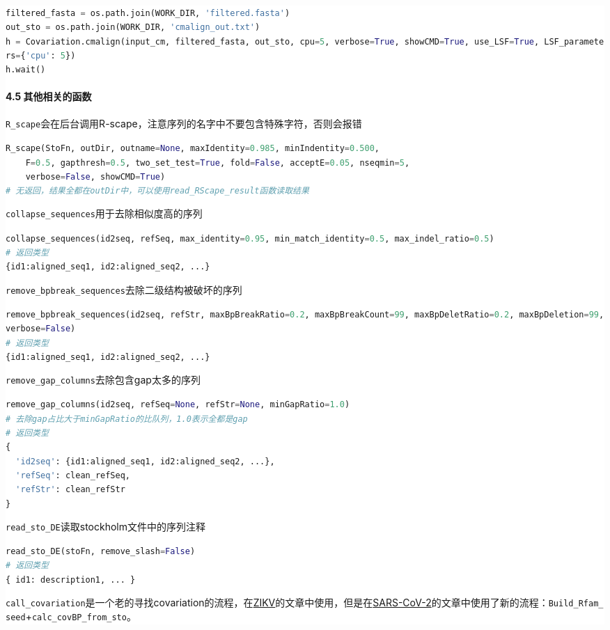 ```python
filtered_fasta = os.path.join(WORK_DIR, 'filtered.fasta')
out_sto = os.path.join(WORK_DIR, 'cmalign_out.txt')
h = Covariation.cmalign(input_cm, filtered_fasta, out_sto, cpu=5, verbose=True, showCMD=True, use_LSF=True, LSF_parameters={'cpu': 5})
h.wait()
```

#### 4.5 其他相关的函数

`R_scape`会在后台调用R-scape，注意序列的名字中不要包含特殊字符，否则会报错

```python
R_scape(StoFn, outDir, outname=None, maxIdentity=0.985, minIndentity=0.500, 
    F=0.5, gapthresh=0.5, two_set_test=True, fold=False, acceptE=0.05, nseqmin=5,
    verbose=False, showCMD=True)
# 无返回，结果全都在outDir中，可以使用read_RScape_result函数读取结果
```

`collapse_sequences`用于去除相似度高的序列

```python
collapse_sequences(id2seq, refSeq, max_identity=0.95, min_match_identity=0.5, max_indel_ratio=0.5)
# 返回类型
{id1:aligned_seq1, id2:aligned_seq2, ...}
```

`remove_bpbreak_sequences`去除二级结构被破坏的序列

```python
remove_bpbreak_sequences(id2seq, refStr, maxBpBreakRatio=0.2, maxBpBreakCount=99, maxBpDeletRatio=0.2, maxBpDeletion=99, verbose=False)
# 返回类型
{id1:aligned_seq1, id2:aligned_seq2, ...}
```

`remove_gap_columns`去除包含gap太多的序列

```python
remove_gap_columns(id2seq, refSeq=None, refStr=None, minGapRatio=1.0)
# 去除gap占比大于minGapRatio的比队列，1.0表示全都是gap
# 返回类型
{
  'id2seq': {id1:aligned_seq1, id2:aligned_seq2, ...},
  'refSeq': clean_refSeq,
  'refStr': clean_refStr
}
```

`read_sto_DE`读取stockholm文件中的序列注释

```python
read_sto_DE(stoFn, remove_slash=False)
# 返回类型
{ id1: description1, ... }
```

`call_covariation`是一个老的寻找covariation的流程，在[ZIKV](https://www.sciencedirect.com/science/article/pii/S1931312818305493)的文章中使用，但是在[SARS-CoV-2](https://doi.org/10.1016/j.cell.2021.02.008)的文章中使用了新的流程：`Build_Rfam_seed`+``calc_covBP_from_sto``。
